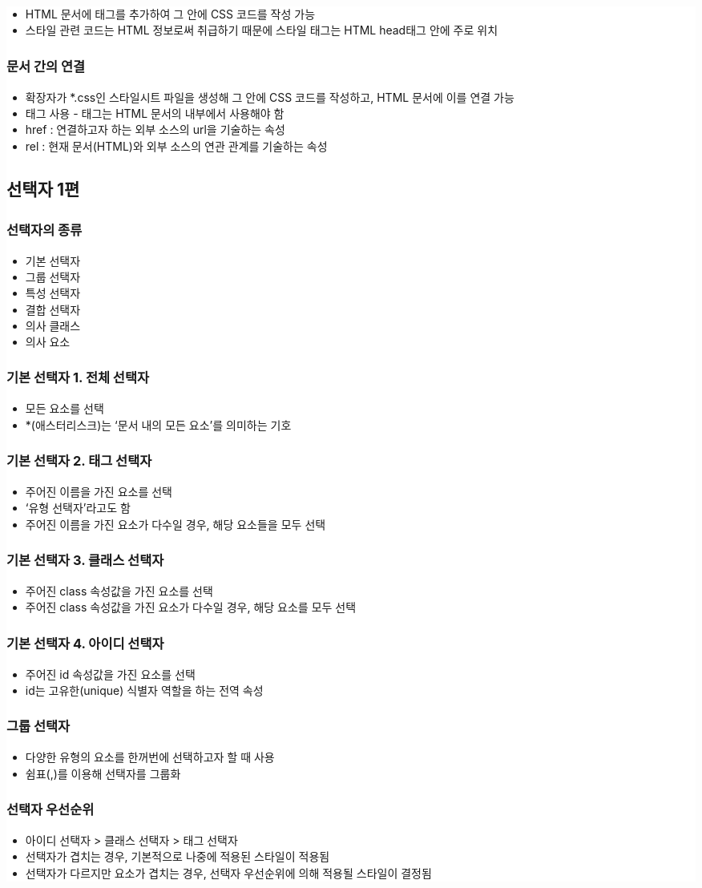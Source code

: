 - HTML 문서에 <style></style> 태그를 추가하여 그 안에 CSS 코드를 작성 가능
- 스타일 관련 코드는 HTML 정보로써 취급하기 때문에 스타일 태그는 HTML head태그 안에 주로 위치

### 문서 간의 연결

- 확장자가 *.css인 스타일시트 파일을 생성해 그 안에 CSS 코드를 작성하고, HTML 문서에 이를 연결 가능
- <link> 태그 사용 - <link> 태그는 HTML 문서의 <head></head> 내부에서 사용해야 함
- href : 연결하고자 하는 외부 소스의 url을 기술하는 속성
- rel : 현재 문서(HTML)와 외부 소스의 연관 관계를 기술하는 속성

## 선택자 1편

### 선택자의 종류

- 기본 선택자
- 그룹 선택자
- 특성 선택자
- 결합 선택자
- 의사 클래스
- 의사 요소

### 기본 선택자 1. 전체 선택자

- 모든 요소를 선택
- *(애스터리스크)는 ‘문서 내의 모든 요소’를 의미하는 기호

### 기본 선택자 2. 태그 선택자

- 주어진 이름을 가진 요소를 선택
- ‘유형 선택자’라고도 함
- 주어진 이름을 가진 요소가 다수일 경우, 해당 요소들을 모두 선택

### 기본 선택자 3. 클래스 선택자

- 주어진 class 속성값을 가진 요소를 선택
- 주어진 class 속성값을 가진 요소가 다수일 경우, 해당 요소를 모두 선택

### 기본 선택자 4. 아이디 선택자

- 주어진 id 속성값을 가진 요소를 선택
- id는 고유한(unique) 식별자 역할을 하는 전역 속성

### 그룹 선택자

- 다양한 유형의 요소를 한꺼번에 선택하고자 할 때 사용
- 쉼표(,)를 이용해 선택자를 그룹화

### 선택자 우선순위

- 아이디 선택자 > 클래스 선택자 > 태그 선택자
- 선택자가 겹치는 경우, 기본적으로 나중에 적용된 스타일이 적용됨
- 선택자가 다르지만 요소가 겹치는 경우, 선택자 우선순위에 의해 적용될 스타일이 결정됨
